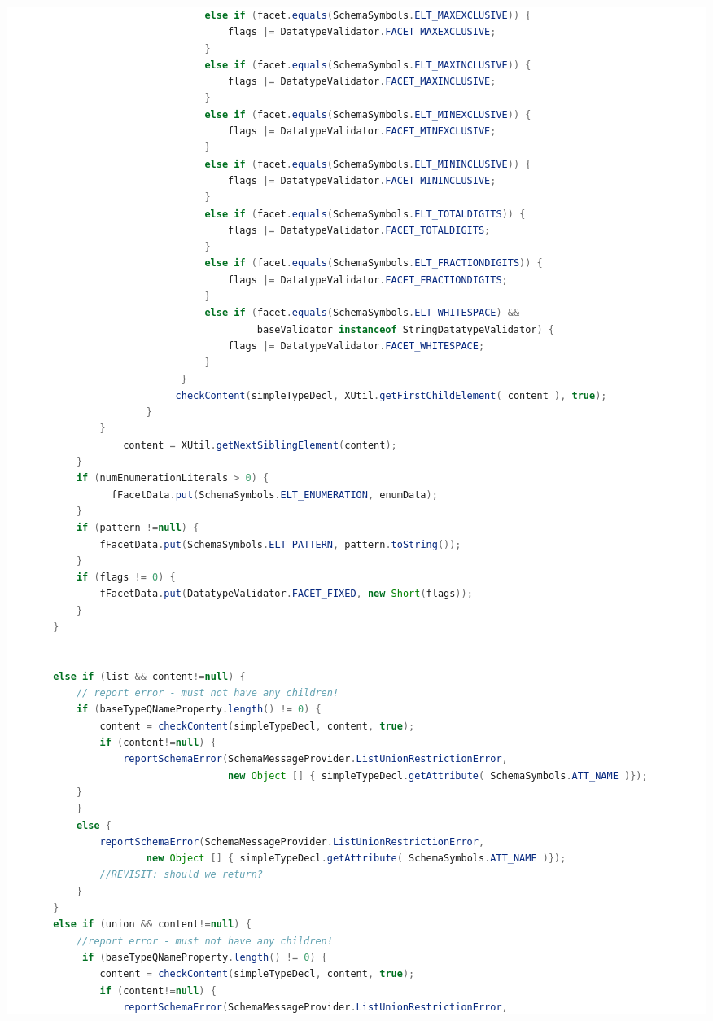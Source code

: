 ```java
                                  else if (facet.equals(SchemaSymbols.ELT_MAXEXCLUSIVE)) {
                                      flags |= DatatypeValidator.FACET_MAXEXCLUSIVE;
                                  }
                                  else if (facet.equals(SchemaSymbols.ELT_MAXINCLUSIVE)) {
                                      flags |= DatatypeValidator.FACET_MAXINCLUSIVE;
                                  }
                                  else if (facet.equals(SchemaSymbols.ELT_MINEXCLUSIVE)) {
                                      flags |= DatatypeValidator.FACET_MINEXCLUSIVE;
                                  }
                                  else if (facet.equals(SchemaSymbols.ELT_MININCLUSIVE)) {
                                      flags |= DatatypeValidator.FACET_MININCLUSIVE;
                                  }
                                  else if (facet.equals(SchemaSymbols.ELT_TOTALDIGITS)) {
                                      flags |= DatatypeValidator.FACET_TOTALDIGITS;
                                  }
                                  else if (facet.equals(SchemaSymbols.ELT_FRACTIONDIGITS)) {
                                      flags |= DatatypeValidator.FACET_FRACTIONDIGITS;
                                  }
                                  else if (facet.equals(SchemaSymbols.ELT_WHITESPACE) &&
                                           baseValidator instanceof StringDatatypeValidator) {
                                      flags |= DatatypeValidator.FACET_WHITESPACE;
                                  }
                              }
                             checkContent(simpleTypeDecl, XUtil.getFirstChildElement( content ), true);
                        }
                }
                    content = XUtil.getNextSiblingElement(content);
            }
            if (numEnumerationLiterals > 0) {
                  fFacetData.put(SchemaSymbols.ELT_ENUMERATION, enumData);
            }
            if (pattern !=null) {
                fFacetData.put(SchemaSymbols.ELT_PATTERN, pattern.toString());
            }
            if (flags != 0) {
                fFacetData.put(DatatypeValidator.FACET_FIXED, new Short(flags));
            }
        }


        else if (list && content!=null) {
            // report error - must not have any children!
            if (baseTypeQNameProperty.length() != 0) {
                content = checkContent(simpleTypeDecl, content, true);
                if (content!=null) {
                    reportSchemaError(SchemaMessageProvider.ListUnionRestrictionError,
                                      new Object [] { simpleTypeDecl.getAttribute( SchemaSymbols.ATT_NAME )});
            }
            }
            else {
                reportSchemaError(SchemaMessageProvider.ListUnionRestrictionError,
                        new Object [] { simpleTypeDecl.getAttribute( SchemaSymbols.ATT_NAME )});
                //REVISIT: should we return?
            }
        }
        else if (union && content!=null) {
            //report error - must not have any children!
             if (baseTypeQNameProperty.length() != 0) {
                content = checkContent(simpleTypeDecl, content, true);
                if (content!=null) {
                    reportSchemaError(SchemaMessageProvider.ListUnionRestrictionError,
```